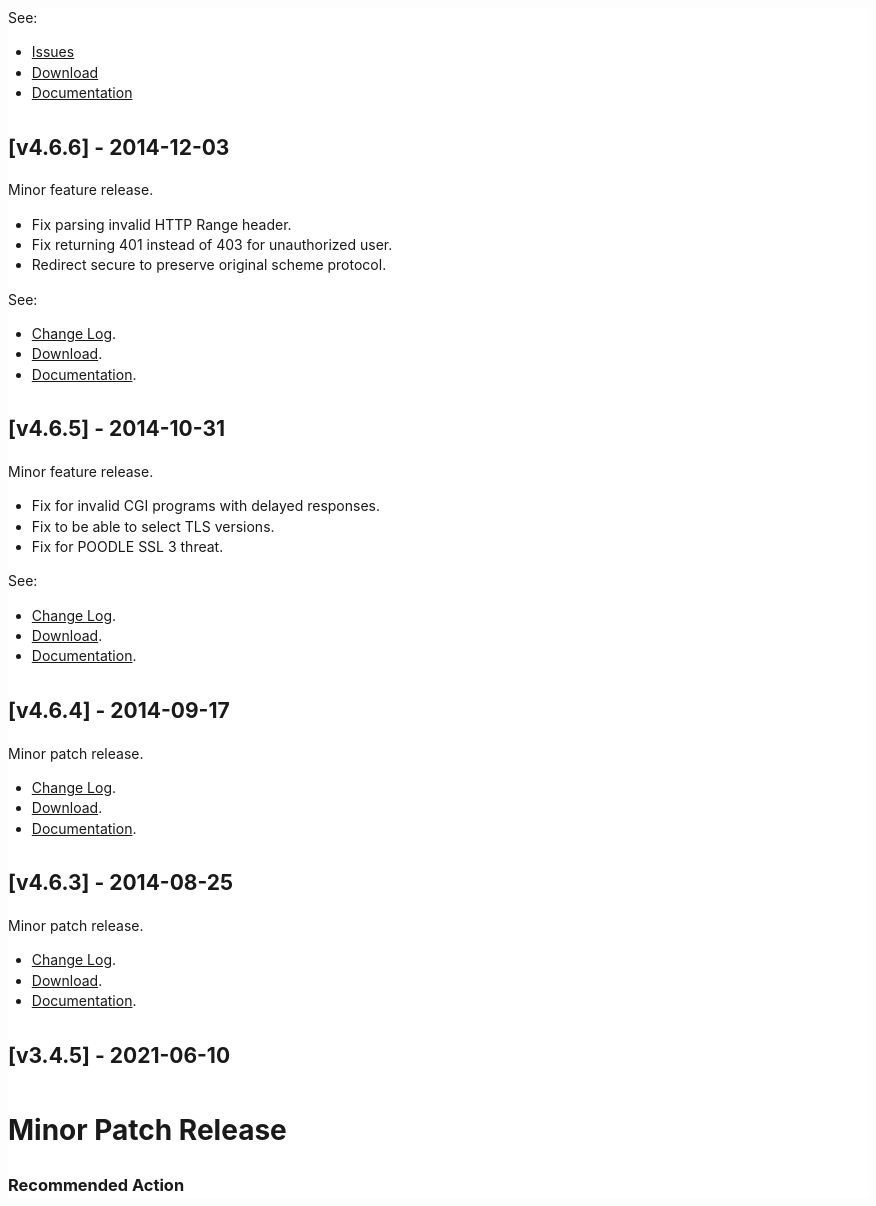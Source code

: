 See:
- [Issues](https://github.com/embedthis/appweb/issues?q=milestone%3A4.7.0)
- [Download](https://embedthis.com/appweb/download.html)
- [Documentation](https://embedthis.com/appweb/doc/index.html)


## [v4.6.6] - 2014-12-03

Minor feature release.
- Fix parsing invalid HTTP Range header.
- Fix returning 401 instead of 403 for unauthorized user.
- Redirect secure to preserve original scheme protocol.

See:
- [Change Log](https://github.com/embedthis/appweb/issues?q=milestone%3A4.6.6).
- [Download](https://embedthis.com/appweb/download.html).
- [Documentation](https://embedthis.com/appweb/doc/index.html).

## [v4.6.5] - 2014-10-31

Minor feature release.
- Fix for invalid CGI programs with delayed responses.
- Fix to be able to select TLS versions.
- Fix for POODLE SSL 3 threat.

See:
- [Change Log](https://github.com/embedthis/appweb/issues?q=milestone%3A4.6.5).
- [Download](https://embedthis.com/appweb/download.html).
- [Documentation](https://embedthis.com/appweb/doc/index.html).


## [v4.6.4] - 2014-09-17

Minor patch release.
- [Change Log](https://github.com/embedthis/appweb/issues?q=milestone%3A4.6.4).
- [Download](https://embedthis.com/appweb/download.html).
- [Documentation](https://embedthis.com/appweb/doc/index.html).


## [v4.6.3] - 2014-08-25

Minor patch release.
- [Change Log](https://github.com/embedthis/appweb/issues?q=milestone%3A4.6.3).
- [Download](https://embedthis.com/appweb/download.html).
- [Documentation](https://embedthis.com/appweb/doc/index.html).

## [v3.4.5] - 2021-06-10

# Minor Patch Release

### Recommended Action
